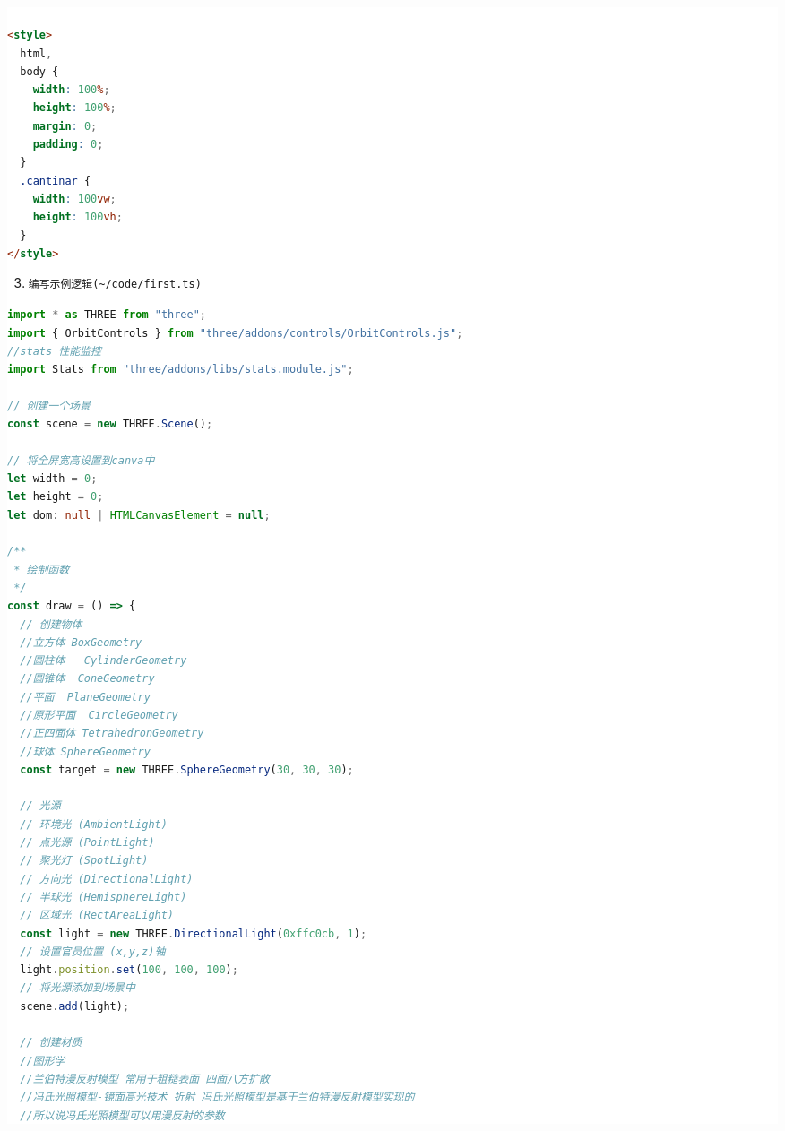 ```html

<style>
  html,
  body {
    width: 100%;
    height: 100%;
    margin: 0;
    padding: 0;
  }
  .cantinar {
    width: 100vw;
    height: 100vh;
  }
</style>
```

3. `编写示例逻辑(~/code/first.ts)`

```ts
import * as THREE from "three";
import { OrbitControls } from "three/addons/controls/OrbitControls.js";
//stats 性能监控
import Stats from "three/addons/libs/stats.module.js";

// 创建一个场景
const scene = new THREE.Scene();

// 将全屏宽高设置到canva中
let width = 0;
let height = 0;
let dom: null | HTMLCanvasElement = null;

/**
 * 绘制函数
 */
const draw = () => {
  // 创建物体
  //立方体 BoxGeometry
  //圆柱体   CylinderGeometry
  //圆锥体  ConeGeometry
  //平面  PlaneGeometry
  //原形平面  CircleGeometry
  //正四面体 TetrahedronGeometry
  //球体 SphereGeometry
  const target = new THREE.SphereGeometry(30, 30, 30);

  // 光源
  // 环境光 (AmbientLight)
  // 点光源 (PointLight)
  // 聚光灯 (SpotLight)
  // 方向光 (DirectionalLight)
  // 半球光 (HemisphereLight)
  // 区域光 (RectAreaLight)
  const light = new THREE.DirectionalLight(0xffc0cb, 1);
  // 设置官员位置 (x,y,z)轴
  light.position.set(100, 100, 100);
  // 将光源添加到场景中
  scene.add(light);

  // 创建材质
  //图形学
  //兰伯特漫反射模型 常用于粗糙表面 四面八方扩散
  //冯氏光照模型-镜面高光技术 折射 冯氏光照模型是基于兰伯特漫反射模型实现的
  //所以说冯氏光照模型可以用漫反射的参数
```